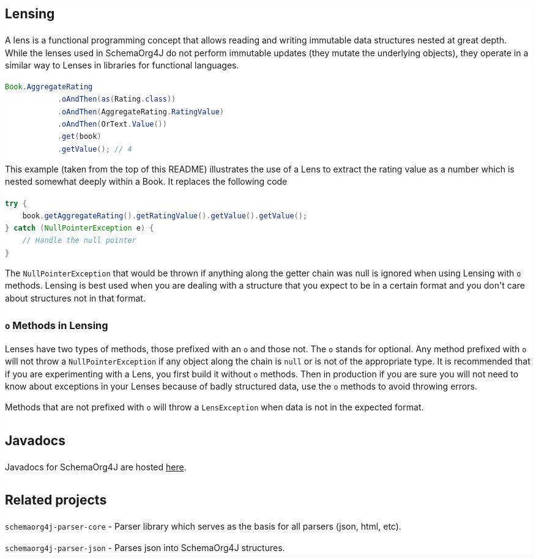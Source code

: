 ## Lensing

A lens is a functional programming concept that allows reading and writing immutable data structures nested at great depth.  While the lenses used in SchemaOrg4J do not perform immutable updates (they mutate the underlying objects), they operate in a similar way to Lenses in libraries for functional languages.

```java
Book.AggregateRating
            .oAndThen(as(Rating.class))
            .oAndThen(AggregateRating.RatingValue)
            .oAndThen(OrText.Value())
            .get(book)
            .getValue(); // 4
```

This example (taken from the top of this README) illustrates the use of a Lens to extract the rating value as a number which is nested somewhat deeply within a Book.  It replaces the following code

```java
try {
	book.getAggregateRating().getRatingValue().getValue().getValue();
} catch (NullPointerException e) {
    // Handle the null pointer
}
```

The `NullPointerException` that would be thrown if anything along the getter chain was null is ignored when using Lensing with `o` methods.  Lensing is best used when you are dealing with a structure that you expect to be in a certain format and you don't care about structures not in that format.

### `o` Methods in Lensing

Lenses have two types of methods, those prefixed with an `o` and those not.  The `o` stands for optional.  Any method prefixed with `o` will not throw a `NullPointerException` if any object along the chain is `null` or is not of the appropriate type.  It is recommended that if you are experimenting with a Lens, you first build it without `o` methods.  Then in production if you are sure you will not need to know about exceptions in your Lenses because of badly structured data, use the `o` methods to avoid throwing errors.

Methods that are not prefixed with `o` will throw a `LensException` when data is not in the expected format.

## Javadocs

Javadocs for SchemaOrg4J are hosted [here]().

## Related projects

`schemaorg4j-parser-core` - Parser library which serves as the basis for all parsers (json, html, etc).

`schemaorg4j-parser-json` - Parses json into SchemaOrg4J structures.


